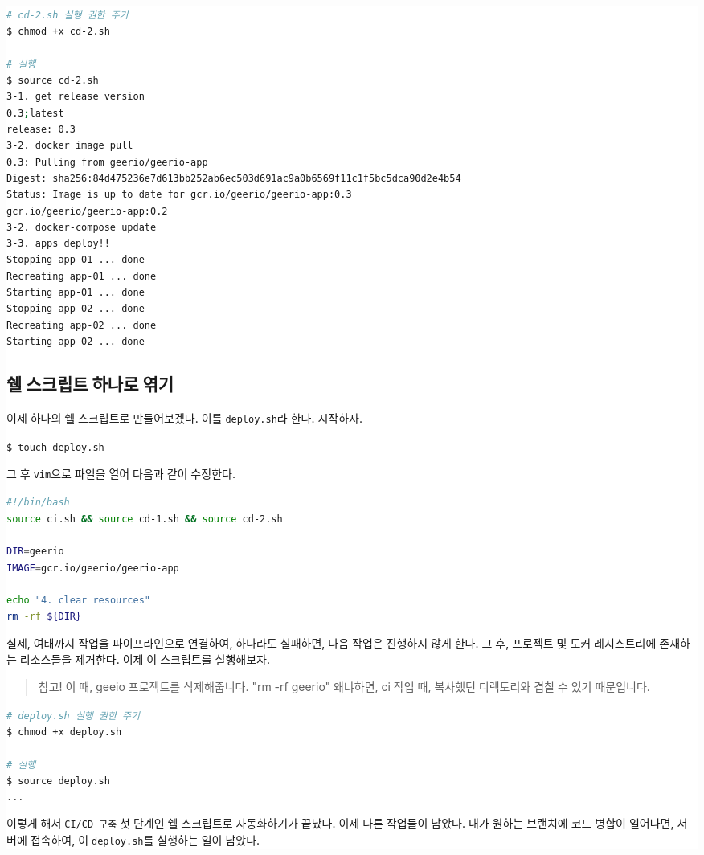 ```bash
# cd-2.sh 실행 권한 주기
$ chmod +x cd-2.sh

# 실행
$ source cd-2.sh
3-1. get release version
0.3;latest
release: 0.3
3-2. docker image pull
0.3: Pulling from geerio/geerio-app
Digest: sha256:84d475236e7d613bb252ab6ec503d691ac9a0b6569f11c1f5bc5dca90d2e4b54
Status: Image is up to date for gcr.io/geerio/geerio-app:0.3
gcr.io/geerio/geerio-app:0.2
3-2. docker-compose update
3-3. apps deploy!!
Stopping app-01 ... done
Recreating app-01 ... done
Starting app-01 ... done
Stopping app-02 ... done
Recreating app-02 ... done
Starting app-02 ... done
```


## 쉘 스크립트 하나로 엮기

이제 하나의 쉘 스크립트로 만들어보겠다. 이를 `deploy.sh`라 한다. 시작하자.

```bash
$ touch deploy.sh
```

그 후 `vim`으로 파일을 열어 다음과 같이 수정한다.

```bash
#!/bin/bash
source ci.sh && source cd-1.sh && source cd-2.sh

DIR=geerio
IMAGE=gcr.io/geerio/geerio-app

echo "4. clear resources"
rm -rf ${DIR}
```

실제, 여태까지 작업을 파이프라인으로 연결하여, 하나라도 실패하면, 다음 작업은 진행하지 않게 한다. 그 후, 프로젝트 및 도커 레지스트리에 존재하는 리소스들을 제거한다. 이제 이 스크립트를 실행해보자.

> 참고! 
> 이 때, geeio 프로젝트를 삭제해줍니다. "rm -rf geerio" 
> 왜냐하면, ci 작업 때, 복사했던 디렉토리와 겹칠 수 있기 때문입니다.

```bash
# deploy.sh 실행 권한 주기
$ chmod +x deploy.sh

# 실행
$ source deploy.sh
...
```

이렇게 해서 `CI/CD 구축` 첫 단계인 쉘 스크립트로 자동화하기가 끝났다. 이제 다른 작업들이 남았다. 내가 원하는 브랜치에 코드 병합이 일어나면, 서버에 접속하여, 이 `deploy.sh`를 실행하는 일이 남았다.